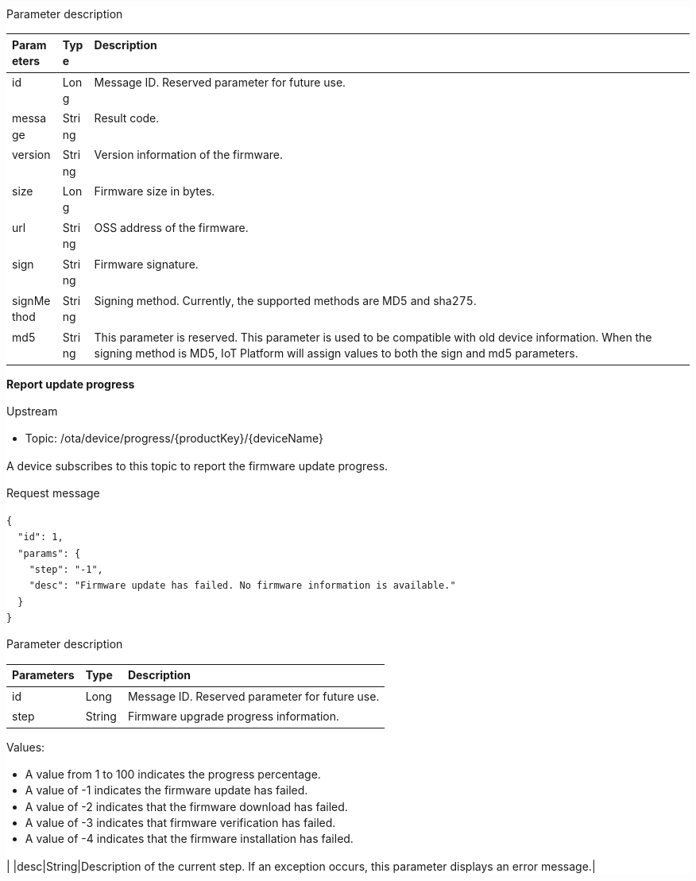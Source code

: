 ​Parameter description​

|Parameters|Type​|Description|
|:---------|:----|:----------|
|id|Long|Message ID. Reserved parameter for future use.|
|message|String|Result code.​|
|version|String|Version information of the firmware.|
|size|Long|Firmware size in bytes.|
|url|String|OSS address of the firmware.|
|sign|String|​Firmware signature.​|
|signMethod|String|Signing method. Currently, the supported methods are MD5 and sha275.|
|md5|String|This parameter is reserved. This parameter is used to be compatible with old device information. When the signing method is MD5, IoT Platform will assign values to both the sign and md5 parameters.|

**Report update progress**

Upstream​

-   Topic: /ota/device/progress/\{productKey\}/\{deviceName\}

A device subscribes to this topic to report the firmware update progress.

Request message​

```
{
  "id": 1,
  "params": {
    "step": "-1",
    "desc": "Firmware update has failed. No firmware information is available."
  }
}
```

Parameter description​

|Parameters|Type​|Description|
|:---------|:----|:----------|
|id|Long|Message ID. Reserved parameter for future use.|
|step|String| Firmware upgrade progress information.

 Values:

-   A value from 1 to 100 indicates the progress percentage.
-   A value of -1 indicates the firmware update has failed.
-   A value of -2 indicates that the firmware download has failed.
-   A value of -3 indicates that firmware verification has failed.
-   A value of -4 indicates that the firmware installation has failed.

 |
|desc|String|Description of the current step. If an exception occurs, this parameter displays an error message.|

